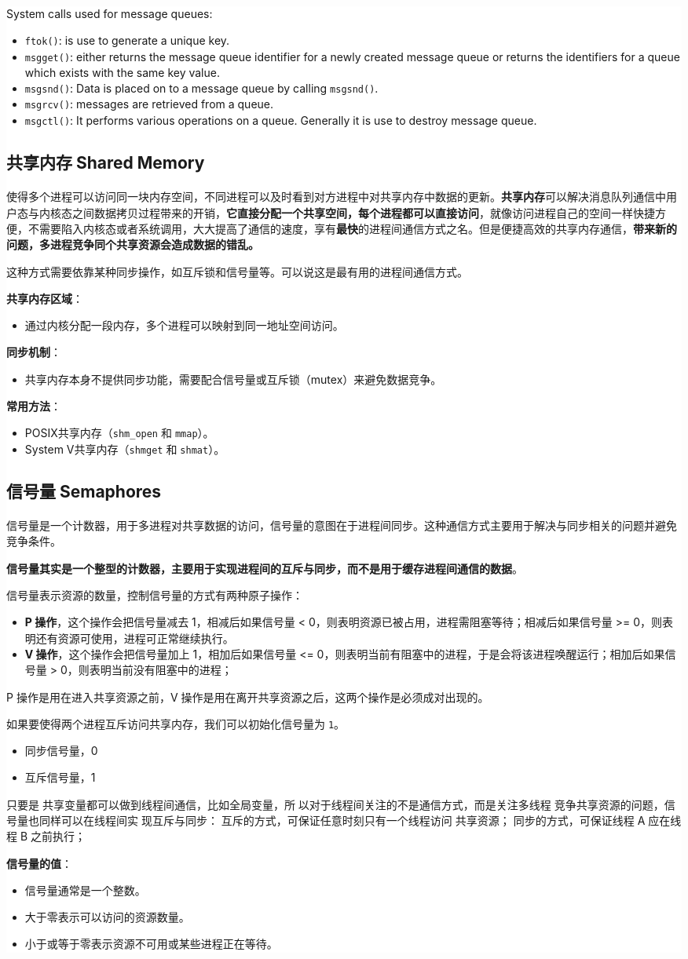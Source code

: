 System calls used for message queues: 

- `ftok()`: is use to generate a unique key.
- `msgget()`: either returns the message queue identifier for a newly created message queue or returns the identifiers for a queue which exists with the same key value.
- `msgsnd()`: Data is placed on to a message queue by calling `msgsnd()`.
- `msgrcv()`: messages are retrieved from a queue.
- `msgctl()`: It performs various operations on a queue. Generally it is use to destroy message queue.

## **共享内存** Shared Memory

使得多个进程可以访问同一块内存空间，不同进程可以及时看到对方进程中对共享内存中数据的更新。**共享内存**可以解决消息队列通信中用户态与内核态之间数据拷贝过程带来的开销，**它直接分配一个共享空间，每个进程都可以直接访问**，就像访问进程自己的空间一样快捷方便，不需要陷入内核态或者系统调用，大大提高了通信的速度，享有**最快**的进程间通信方式之名。但是便捷高效的共享内存通信，**带来新的问题，多进程竞争同个共享资源会造成数据的错乱。**

这种方式需要依靠某种同步操作，如互斥锁和信号量等。可以说这是最有用的进程间通信方式。

**共享内存区域**：

- 通过内核分配一段内存，多个进程可以映射到同一地址空间访问。

**同步机制**：

- 共享内存本身不提供同步功能，需要配合信号量或互斥锁（mutex）来避免数据竞争。

**常用方法**：

- POSIX共享内存（`shm_open` 和 `mmap`）。
- System V共享内存（`shmget` 和 `shmat`）。

## 信号量 **Semaphores**

信号量是一个计数器，用于多进程对共享数据的访问，信号量的意图在于进程间同步。这种通信方式主要用于解决与同步相关的问题并避免竞争条件。

**信号量其实是一个整型的计数器，主要用于实现进程间的互斥与同步，而不是用于缓存进程间通信的数据**。

信号量表示资源的数量，控制信号量的方式有两种原子操作：

- **P 操作**，这个操作会把信号量减去 1，相减后如果信号量 < 0，则表明资源已被占用，进程需阻塞等待；相减后如果信号量 >= 0，则表明还有资源可使用，进程可正常继续执行。
- **V 操作**，这个操作会把信号量加上 1，相加后如果信号量 <= 0，则表明当前有阻塞中的进程，于是会将该进程唤醒运行；相加后如果信号量 > 0，则表明当前没有阻塞中的进程；

P 操作是用在进入共享资源之前，V 操作是用在离开共享资源之后，这两个操作是必须成对出现的。

如果要使得两个进程互斥访问共享内存，我们可以初始化信号量为 `1`。

- 同步信号量，0

- 互斥信号量，1

只要是 共享变量都可以做到线程间通信，比如全局变量，所 以对于线程间关注的不是通信方式，而是关注多线程 竞争共享资源的问题，信号量也同样可以在线程间实 现互斥与同步： 互斥的方式，可保证任意时刻只有一个线程访问 共享资源； 同步的方式，可保证线程 A 应在线程 B 之前执行；

**信号量的值**：

- 信号量通常是一个整数。

- 大于零表示可以访问的资源数量。

- 小于或等于零表示资源不可用或某些进程正在等待。
